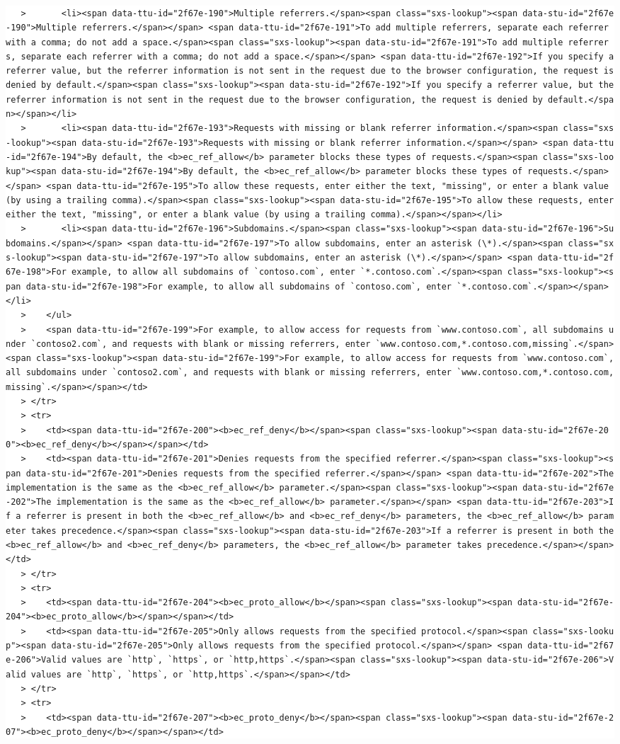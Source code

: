       >       <li><span data-ttu-id="2f67e-190">Multiple referrers.</span><span class="sxs-lookup"><span data-stu-id="2f67e-190">Multiple referrers.</span></span> <span data-ttu-id="2f67e-191">To add multiple referrers, separate each referrer with a comma; do not add a space.</span><span class="sxs-lookup"><span data-stu-id="2f67e-191">To add multiple referrers, separate each referrer with a comma; do not add a space.</span></span> <span data-ttu-id="2f67e-192">If you specify a referrer value, but the referrer information is not sent in the request due to the browser configuration, the request is denied by default.</span><span class="sxs-lookup"><span data-stu-id="2f67e-192">If you specify a referrer value, but the referrer information is not sent in the request due to the browser configuration, the request is denied by default.</span></span></li> 
       >       <li><span data-ttu-id="2f67e-193">Requests with missing or blank referrer information.</span><span class="sxs-lookup"><span data-stu-id="2f67e-193">Requests with missing or blank referrer information.</span></span> <span data-ttu-id="2f67e-194">By default, the <b>ec_ref_allow</b> parameter blocks these types of requests.</span><span class="sxs-lookup"><span data-stu-id="2f67e-194">By default, the <b>ec_ref_allow</b> parameter blocks these types of requests.</span></span> <span data-ttu-id="2f67e-195">To allow these requests, enter either the text, "missing", or enter a blank value (by using a trailing comma).</span><span class="sxs-lookup"><span data-stu-id="2f67e-195">To allow these requests, enter either the text, "missing", or enter a blank value (by using a trailing comma).</span></span></li> 
       >       <li><span data-ttu-id="2f67e-196">Subdomains.</span><span class="sxs-lookup"><span data-stu-id="2f67e-196">Subdomains.</span></span> <span data-ttu-id="2f67e-197">To allow subdomains, enter an asterisk (\*).</span><span class="sxs-lookup"><span data-stu-id="2f67e-197">To allow subdomains, enter an asterisk (\*).</span></span> <span data-ttu-id="2f67e-198">For example, to allow all subdomains of `contoso.com`, enter `*.contoso.com`.</span><span class="sxs-lookup"><span data-stu-id="2f67e-198">For example, to allow all subdomains of `contoso.com`, enter `*.contoso.com`.</span></span></li>
       >    </ul>     
       >    <span data-ttu-id="2f67e-199">For example, to allow access for requests from `www.contoso.com`, all subdomains under `contoso2.com`, and requests with blank or missing referrers, enter `www.contoso.com,*.contoso.com,missing`.</span><span class="sxs-lookup"><span data-stu-id="2f67e-199">For example, to allow access for requests from `www.contoso.com`, all subdomains under `contoso2.com`, and requests with blank or missing referrers, enter `www.contoso.com,*.contoso.com,missing`.</span></span></td>
       > </tr>
       > <tr> 
       >    <td><span data-ttu-id="2f67e-200"><b>ec_ref_deny</b></span><span class="sxs-lookup"><span data-stu-id="2f67e-200"><b>ec_ref_deny</b></span></span></td>
       >    <td><span data-ttu-id="2f67e-201">Denies requests from the specified referrer.</span><span class="sxs-lookup"><span data-stu-id="2f67e-201">Denies requests from the specified referrer.</span></span> <span data-ttu-id="2f67e-202">The implementation is the same as the <b>ec_ref_allow</b> parameter.</span><span class="sxs-lookup"><span data-stu-id="2f67e-202">The implementation is the same as the <b>ec_ref_allow</b> parameter.</span></span> <span data-ttu-id="2f67e-203">If a referrer is present in both the <b>ec_ref_allow</b> and <b>ec_ref_deny</b> parameters, the <b>ec_ref_allow</b> parameter takes precedence.</span><span class="sxs-lookup"><span data-stu-id="2f67e-203">If a referrer is present in both the <b>ec_ref_allow</b> and <b>ec_ref_deny</b> parameters, the <b>ec_ref_allow</b> parameter takes precedence.</span></span></td>
       > </tr>
       > <tr> 
       >    <td><span data-ttu-id="2f67e-204"><b>ec_proto_allow</b></span><span class="sxs-lookup"><span data-stu-id="2f67e-204"><b>ec_proto_allow</b></span></span></td> 
       >    <td><span data-ttu-id="2f67e-205">Only allows requests from the specified protocol.</span><span class="sxs-lookup"><span data-stu-id="2f67e-205">Only allows requests from the specified protocol.</span></span> <span data-ttu-id="2f67e-206">Valid values are `http`, `https`, or `http,https`.</span><span class="sxs-lookup"><span data-stu-id="2f67e-206">Valid values are `http`, `https`, or `http,https`.</span></span></td>
       > </tr>
       > <tr>
       >    <td><span data-ttu-id="2f67e-207"><b>ec_proto_deny</b></span><span class="sxs-lookup"><span data-stu-id="2f67e-207"><b>ec_proto_deny</b></span></span></td>